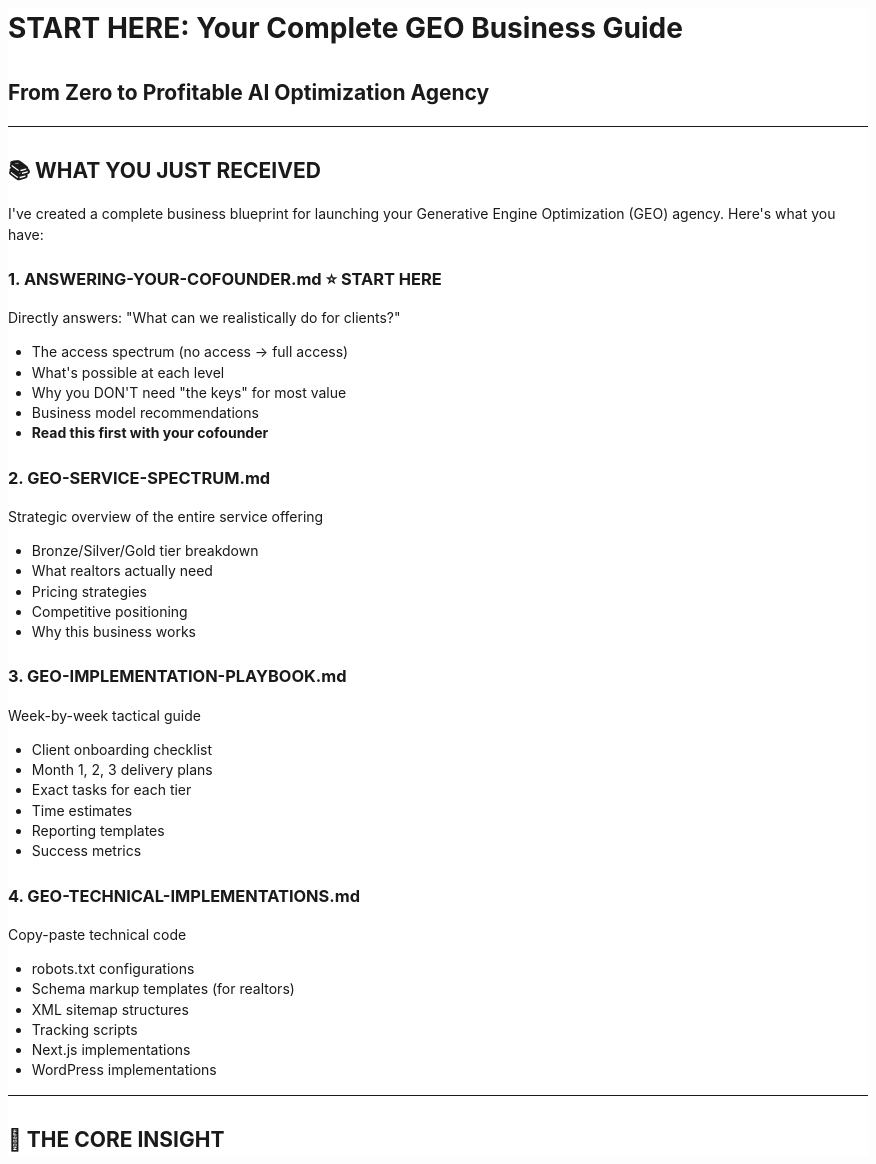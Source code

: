 # START HERE: Your Complete GEO Business Guide
## From Zero to Profitable AI Optimization Agency

---

## 📚 WHAT YOU JUST RECEIVED

I've created a complete business blueprint for launching your Generative Engine Optimization (GEO) agency. Here's what you have:

### 1. **ANSWERING-YOUR-COFOUNDER.md** ⭐ START HERE
Directly answers: "What can we realistically do for clients?"
- The access spectrum (no access → full access)
- What's possible at each level
- Why you DON'T need "the keys" for most value
- Business model recommendations
- **Read this first with your cofounder**

### 2. **GEO-SERVICE-SPECTRUM.md**
Strategic overview of the entire service offering
- Bronze/Silver/Gold tier breakdown
- What realtors actually need
- Pricing strategies
- Competitive positioning
- Why this business works

### 3. **GEO-IMPLEMENTATION-PLAYBOOK.md**
Week-by-week tactical guide
- Client onboarding checklist
- Month 1, 2, 3 delivery plans
- Exact tasks for each tier
- Time estimates
- Reporting templates
- Success metrics

### 4. **GEO-TECHNICAL-IMPLEMENTATIONS.md**
Copy-paste technical code
- robots.txt configurations
- Schema markup templates (for realtors)
- XML sitemap structures
- Tracking scripts
- Next.js implementations
- WordPress implementations

---

## 🎯 THE CORE INSIGHT
